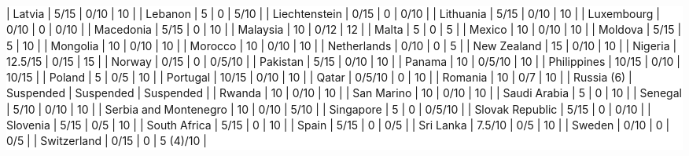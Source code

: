 | Latvia | 5/15 | 0/10 | 10 |
| Lebanon | 5 | 0 | 5/10 |
| Liechtenstein | 0/15 | 0 | 0/10 |
| Lithuania | 5/15 | 0/10 | 10 |
| Luxembourg | 0/10 | 0 | 0/10 |
| Macedonia | 5/15 | 0 | 10 |
| Malaysia | 10 | 0/12 | 12 |
| Malta | 5 | 0 | 5 |
| Mexico | 10 | 0/10 | 10 |
| Moldova | 5/15 | 5 | 10 |
| Mongolia | 10 | 0/10 | 10 |
| Morocco | 10 | 0/10 | 10 |
| Netherlands | 0/10 | 0 | 5 |
| New Zealand | 15 | 0/10 | 10 |
| Nigeria | 12.5/15 | 0/15 | 15 |
| Norway | 0/15 | 0 | 0/5/10 |
| Pakistan | 5/15 | 0/10 | 10 |
| Panama | 10 | 0/5/10 | 10 |
| Philippines | 10/15 | 0/10 | 10/15 |
| Poland | 5 | 0/5 | 10 |
| Portugal | 10/15 | 0/10 | 10 |
| Qatar | 0/5/10 | 0 | 10 |
| Romania | 10 | 0/7 | 10 |
| Russia (6) | Suspended | Suspended | Suspended |
| Rwanda | 10 | 0/10 | 10 |
| San Marino | 10 | 0/10 | 10 |
| Saudi Arabia | 5 | 0 | 10 |
| Senegal | 5/10 | 0/10 | 10 |
| Serbia and Montenegro | 10 | 0/10 | 5/10 |
| Singapore | 5 | 0 | 0/5/10 |
| Slovak Republic | 5/15 | 0 | 0/10 |
| Slovenia | 5/15 | 0/5 | 10 |
| South Africa | 5/15 | 0 | 10 |
| Spain | 5/15 | 0 | 0/5 |
| Sri Lanka | 7.5/10 | 0/5 | 10 |
| Sweden | 0/10 | 0 | 0/5 |
| Switzerland | 0/15 | 0 | 5 (4)/10 |